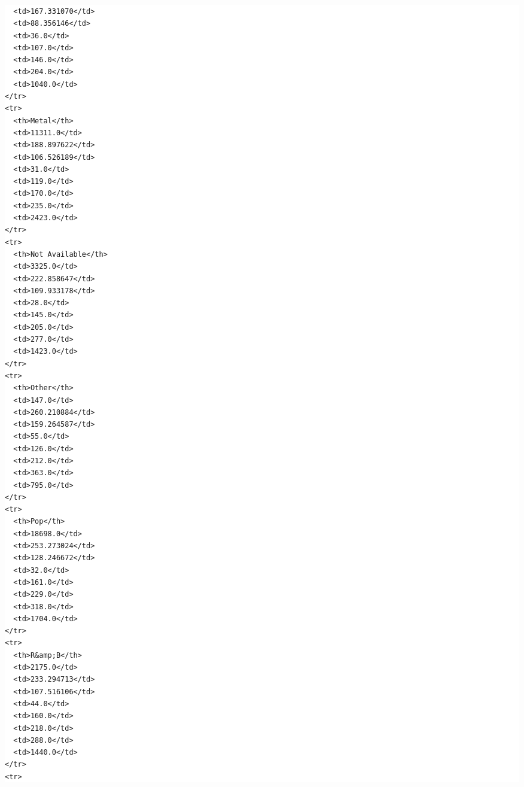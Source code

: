       <td>167.331070</td>
      <td>88.356146</td>
      <td>36.0</td>
      <td>107.0</td>
      <td>146.0</td>
      <td>204.0</td>
      <td>1040.0</td>
    </tr>
    <tr>
      <th>Metal</th>
      <td>11311.0</td>
      <td>188.897622</td>
      <td>106.526189</td>
      <td>31.0</td>
      <td>119.0</td>
      <td>170.0</td>
      <td>235.0</td>
      <td>2423.0</td>
    </tr>
    <tr>
      <th>Not Available</th>
      <td>3325.0</td>
      <td>222.858647</td>
      <td>109.933178</td>
      <td>28.0</td>
      <td>145.0</td>
      <td>205.0</td>
      <td>277.0</td>
      <td>1423.0</td>
    </tr>
    <tr>
      <th>Other</th>
      <td>147.0</td>
      <td>260.210884</td>
      <td>159.264587</td>
      <td>55.0</td>
      <td>126.0</td>
      <td>212.0</td>
      <td>363.0</td>
      <td>795.0</td>
    </tr>
    <tr>
      <th>Pop</th>
      <td>18698.0</td>
      <td>253.273024</td>
      <td>128.246672</td>
      <td>32.0</td>
      <td>161.0</td>
      <td>229.0</td>
      <td>318.0</td>
      <td>1704.0</td>
    </tr>
    <tr>
      <th>R&amp;B</th>
      <td>2175.0</td>
      <td>233.294713</td>
      <td>107.516106</td>
      <td>44.0</td>
      <td>160.0</td>
      <td>218.0</td>
      <td>288.0</td>
      <td>1440.0</td>
    </tr>
    <tr>
